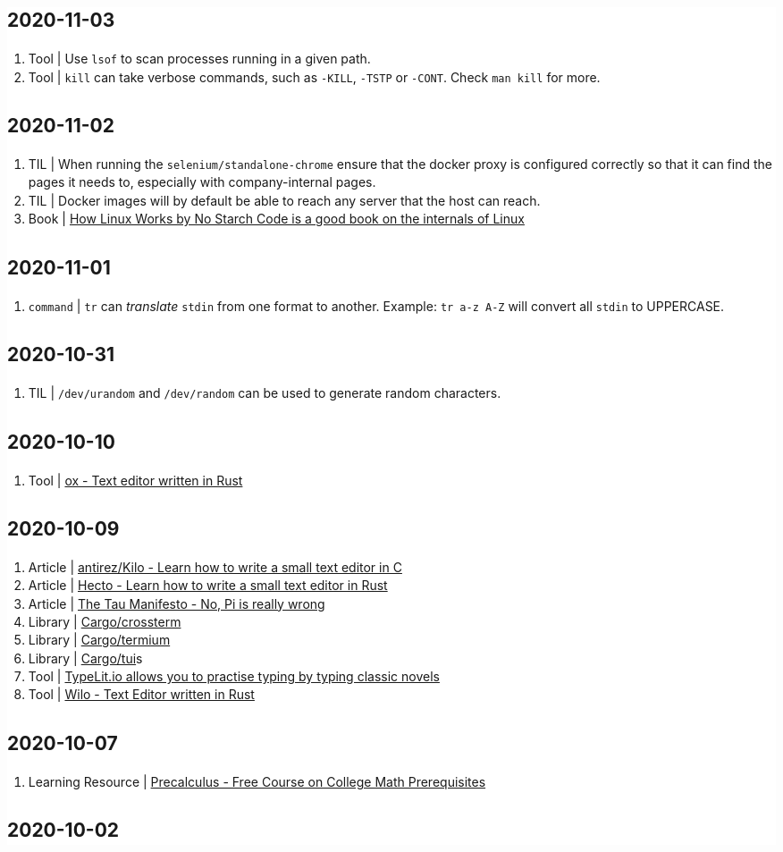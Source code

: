 ## 2020-11-03

1. Tool \| Use `lsof` to scan processes running in a given path.
2. Tool \| `kill` can take verbose commands, such as `-KILL`, `-TSTP` or `-CONT`. Check `man kill` for more.

## 2020-11-02

1. TIL \| When running the `selenium/standalone-chrome` ensure that the docker
   proxy is configured correctly so that it can find the pages it needs to,
   especially with company-internal pages.
2. TIL \| Docker images will by default be able to reach any server that the
   host can reach.
3. Book \| [How Linux Works by No Starch Code is a good book on the internals of Linux](https://nostarch.com/howlinuxworks2)


## 2020-11-01

1. `command` | `tr` can *translate* `stdin` from one format to another.
   Example: `tr a-z A-Z` will convert all `stdin` to UPPERCASE.

## 2020-10-31

1. TIL \| `/dev/urandom` and `/dev/random` can be used to generate random
   characters.

## 2020-10-10
1. Tool \| [ox - Text editor written in Rust](https://github.com/curlpipe/ox)

## 2020-10-09

1. Article \| [antirez/Kilo - Learn how to write a small text editor in C](https://viewsourcecode.org/snaptoken/kilo/index.html)
2. Article \| [Hecto - Learn how to write a small text editor in Rust](https://www.philippflenker.com/hecto/)
3. Article \| [The Tau Manifesto - No, Pi is really wrong](https://tauday.com/tau-manifesto/)
4. Library \| [Cargo/crossterm](https://crates.io/crates/crossterm)
5. Library \| [Cargo/termium](https://crates.io/crates/crossterm)
6. Library \| [Cargo/tui](https://crates.io/crates/crossterm)s
7. Tool \| [TypeLit.io allows you to practise typing by typing classic novels](https://typelit.io)
8. Tool \| [Wilo - Text Editor written in Rust](https://github.com/prabirshrestha/wilo)

## 2020-10-07
1. Learning Resource \| [Precalculus - Free Course on College Math Prerequisites](https://www.freecodecamp.org/news/precalculus-learn-college-math-prerequisites-with-this-free-5-hour-course/amp/?__twitter_impression=true)


## 2020-10-02
